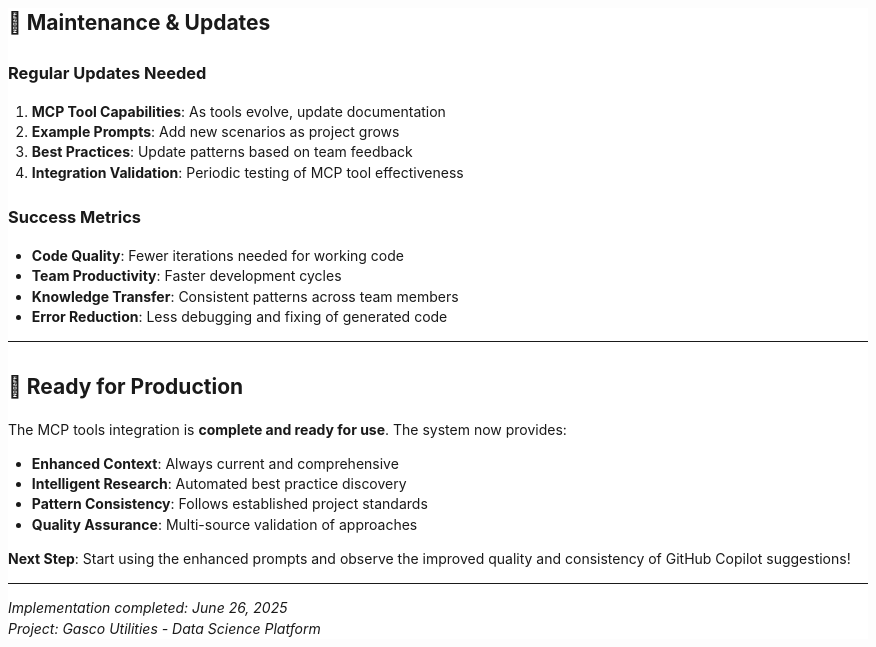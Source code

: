 
## 🔧 **Maintenance & Updates**

### **Regular Updates Needed**
1. **MCP Tool Capabilities**: As tools evolve, update documentation
2. **Example Prompts**: Add new scenarios as project grows
3. **Best Practices**: Update patterns based on team feedback
4. **Integration Validation**: Periodic testing of MCP tool effectiveness

### **Success Metrics**
- **Code Quality**: Fewer iterations needed for working code
- **Team Productivity**: Faster development cycles
- **Knowledge Transfer**: Consistent patterns across team members
- **Error Reduction**: Less debugging and fixing of generated code

---

## 🎉 **Ready for Production**

The MCP tools integration is **complete and ready for use**. The system now provides:

- **Enhanced Context**: Always current and comprehensive
- **Intelligent Research**: Automated best practice discovery
- **Pattern Consistency**: Follows established project standards  
- **Quality Assurance**: Multi-source validation of approaches

**Next Step**: Start using the enhanced prompts and observe the improved quality and consistency of GitHub Copilot suggestions!

---

*Implementation completed: June 26, 2025*  
*Project: Gasco Utilities - Data Science Platform*
